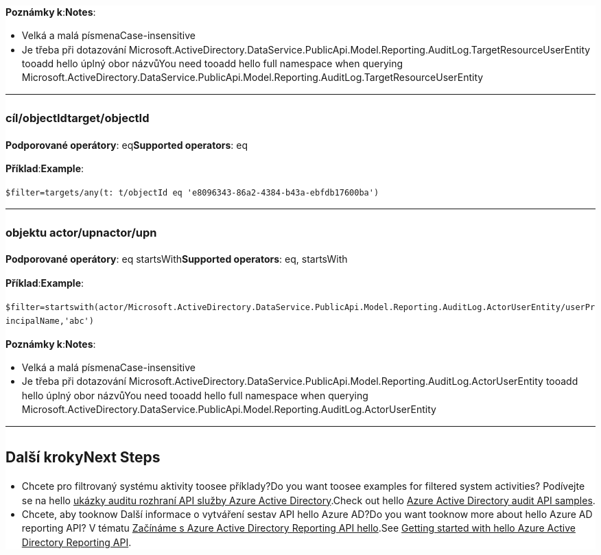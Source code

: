 <span data-ttu-id="de427-219">**Poznámky k**:</span><span class="sxs-lookup"><span data-stu-id="de427-219">**Notes**:</span></span>

* <span data-ttu-id="de427-220">Velká a malá písmena</span><span class="sxs-lookup"><span data-stu-id="de427-220">Case-insensitive</span></span>
* <span data-ttu-id="de427-221">Je třeba při dotazování Microsoft.ActiveDirectory.DataService.PublicApi.Model.Reporting.AuditLog.TargetResourceUserEntity tooadd hello úplný obor názvů</span><span class="sxs-lookup"><span data-stu-id="de427-221">You need tooadd hello full namespace when querying  Microsoft.ActiveDirectory.DataService.PublicApi.Model.Reporting.AuditLog.TargetResourceUserEntity</span></span>

- - -
### <a name="targetobjectid"></a><span data-ttu-id="de427-222">cíl/objectId</span><span class="sxs-lookup"><span data-stu-id="de427-222">target/objectId</span></span>
<span data-ttu-id="de427-223">**Podporované operátory**: eq</span><span class="sxs-lookup"><span data-stu-id="de427-223">**Supported operators**: eq</span></span>

<span data-ttu-id="de427-224">**Příklad**:</span><span class="sxs-lookup"><span data-stu-id="de427-224">**Example**:</span></span>

    $filter=targets/any(t: t/objectId eq 'e8096343-86a2-4384-b43a-ebfdb17600ba')    

- - -
### <a name="actorupn"></a><span data-ttu-id="de427-225">objektu actor/upn</span><span class="sxs-lookup"><span data-stu-id="de427-225">actor/upn</span></span>
<span data-ttu-id="de427-226">**Podporované operátory**: eq startsWith</span><span class="sxs-lookup"><span data-stu-id="de427-226">**Supported operators**: eq, startsWith</span></span>

<span data-ttu-id="de427-227">**Příklad**:</span><span class="sxs-lookup"><span data-stu-id="de427-227">**Example**:</span></span>

    $filter=startswith(actor/Microsoft.ActiveDirectory.DataService.PublicApi.Model.Reporting.AuditLog.ActorUserEntity/userPrincipalName,'abc')    

<span data-ttu-id="de427-228">**Poznámky k**:</span><span class="sxs-lookup"><span data-stu-id="de427-228">**Notes**:</span></span>

* <span data-ttu-id="de427-229">Velká a malá písmena</span><span class="sxs-lookup"><span data-stu-id="de427-229">Case-insensitive</span></span> 
* <span data-ttu-id="de427-230">Je třeba při dotazování Microsoft.ActiveDirectory.DataService.PublicApi.Model.Reporting.AuditLog.ActorUserEntity tooadd hello úplný obor názvů</span><span class="sxs-lookup"><span data-stu-id="de427-230">You need tooadd hello full namespace when querying Microsoft.ActiveDirectory.DataService.PublicApi.Model.Reporting.AuditLog.ActorUserEntity</span></span>

- - -
## <a name="next-steps"></a><span data-ttu-id="de427-231">Další kroky</span><span class="sxs-lookup"><span data-stu-id="de427-231">Next Steps</span></span>
* <span data-ttu-id="de427-232">Chcete pro filtrovaný systému aktivity toosee příklady?</span><span class="sxs-lookup"><span data-stu-id="de427-232">Do you want toosee examples for filtered system activities?</span></span> <span data-ttu-id="de427-233">Podívejte se na hello [ukázky auditu rozhraní API služby Azure Active Directory](active-directory-reporting-api-audit-samples.md).</span><span class="sxs-lookup"><span data-stu-id="de427-233">Check out hello [Azure Active Directory audit API samples](active-directory-reporting-api-audit-samples.md).</span></span>
* <span data-ttu-id="de427-234">Chcete, aby tooknow Další informace o vytváření sestav API hello Azure AD?</span><span class="sxs-lookup"><span data-stu-id="de427-234">Do you want tooknow more about hello Azure AD reporting API?</span></span> <span data-ttu-id="de427-235">V tématu [Začínáme s Azure Active Directory Reporting API hello](active-directory-reporting-api-getting-started.md).</span><span class="sxs-lookup"><span data-stu-id="de427-235">See [Getting started with hello Azure Active Directory Reporting API](active-directory-reporting-api-getting-started.md).</span></span>

